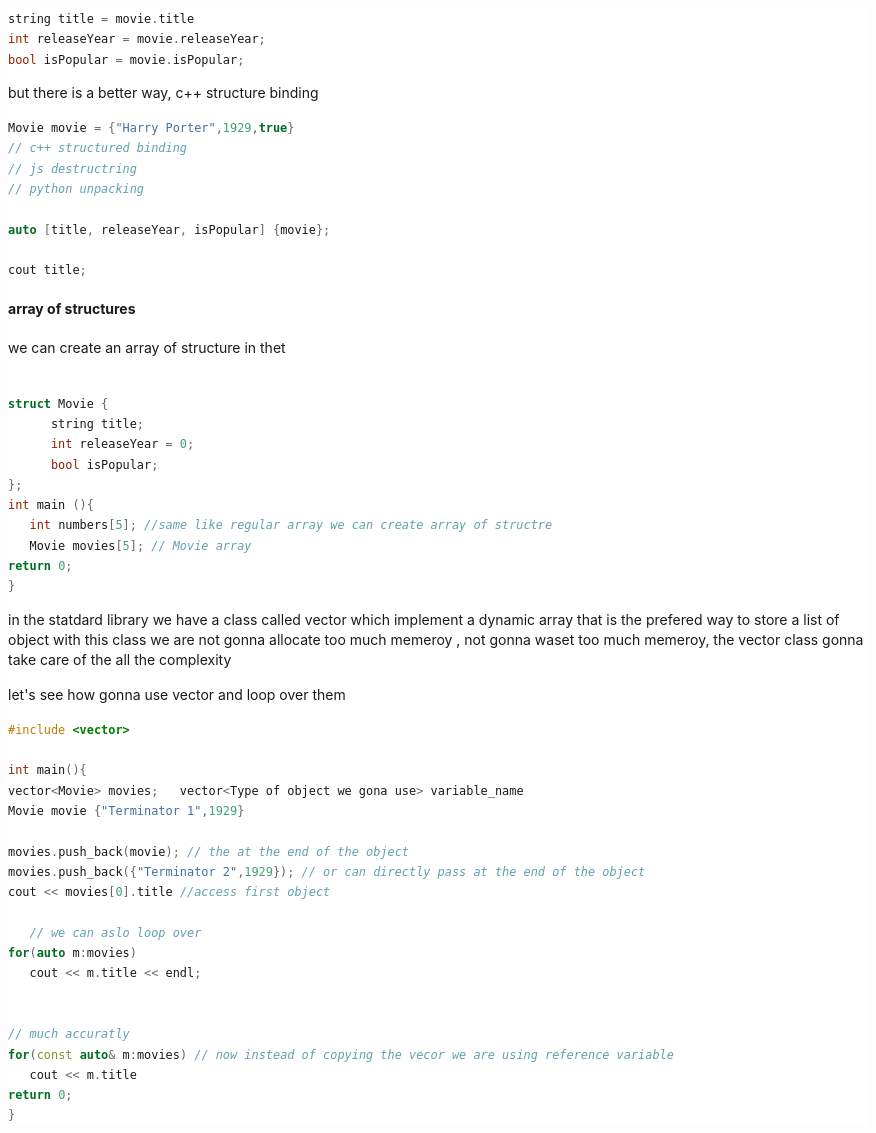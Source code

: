 ```cpp
string title = movie.title
int releaseYear = movie.releaseYear;
bool isPopular = movie.isPopular;

```

but there is a better way, c++ structure binding
```cpp
Movie movie = {"Harry Porter",1929,true}
// c++ structured binding
// js destructring
// python unpacking

auto [title, releaseYear, isPopular] {movie};

cout title;
```
#### array of  structures

we can create an array of structure
in thet

```cpp

struct Movie {
      string title;
      int releaseYear = 0;
      bool isPopular;
};
int main (){
   int numbers[5]; //same like regular array we can create array of structre
   Movie movies[5]; // Movie array
return 0;
}

```

in the statdard library we have a class called vector
which implement a dynamic array
that is the prefered way to store a list of object
with this class we are not gonna allocate too much memeroy , not gonna waset too much memeroy,
the vector class gonna take care of the all the complexity

let's see how gonna use vector and loop over them

```cpp
#include <vector>

int main(){
vector<Movie> movies;   vector<Type of object we gona use> variable_name
Movie movie {"Terminator 1",1929}

movies.push_back(movie); // the at the end of the object
movies.push_back({"Terminator 2",1929}); // or can directly pass at the end of the object
cout << movies[0].title //access first object

   // we can aslo loop over
for(auto m:movies)
   cout << m.title << endl;

      
// much accuratly
for(const auto& m:movies) // now instead of copying the vecor we are using reference variable
   cout << m.title
return 0;
}
```